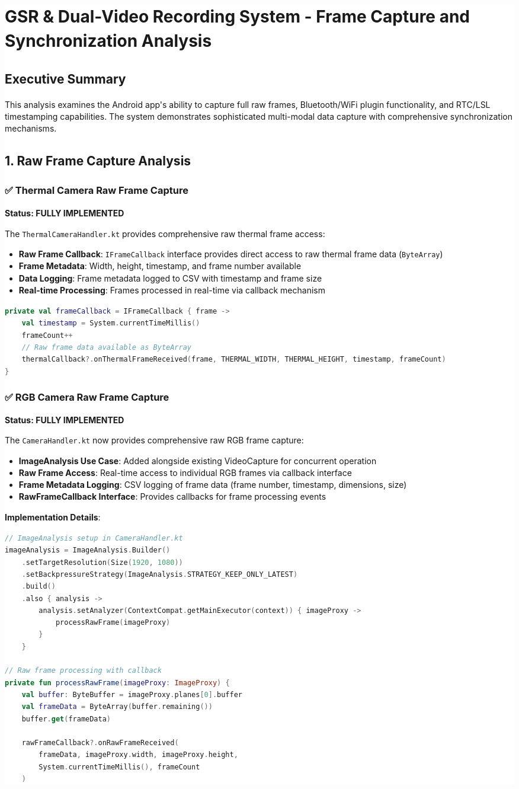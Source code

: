 # GSR & Dual-Video Recording System - Frame Capture and Synchronization Analysis

## Executive Summary

This analysis examines the Android app's ability to capture full raw frames, Bluetooth/WiFi plugin functionality, and RTC/LSL timestamping capabilities. The system demonstrates sophisticated multi-modal data capture with comprehensive synchronization mechanisms.

## 1. Raw Frame Capture Analysis

### ✅ Thermal Camera Raw Frame Capture
**Status: FULLY IMPLEMENTED**

The `ThermalCameraHandler.kt` provides comprehensive raw thermal frame access:
- **Raw Frame Callback**: `IFrameCallback` interface provides direct access to raw thermal frame data (`ByteArray`)
- **Frame Metadata**: Width, height, timestamp, and frame number available
- **Data Logging**: Frame metadata logged to CSV with timestamp and frame size
- **Real-time Processing**: Frames processed in real-time via callback mechanism

```kotlin
private val frameCallback = IFrameCallback { frame ->
    val timestamp = System.currentTimeMillis()
    frameCount++
    // Raw frame data available as ByteArray
    thermalCallback?.onThermalFrameReceived(frame, THERMAL_WIDTH, THERMAL_HEIGHT, timestamp, frameCount)
}
```

### ✅ RGB Camera Raw Frame Capture
**Status: FULLY IMPLEMENTED**

The `CameraHandler.kt` now provides comprehensive raw RGB frame capture:
- **ImageAnalysis Use Case**: Added alongside existing VideoCapture for concurrent operation
- **Raw Frame Access**: Real-time access to individual RGB frames via callback interface
- **Frame Metadata Logging**: CSV logging of frame data (frame number, timestamp, dimensions, size)
- **RawFrameCallback Interface**: Provides callbacks for frame processing events

**Implementation Details**:
```kotlin
// ImageAnalysis setup in CameraHandler.kt
imageAnalysis = ImageAnalysis.Builder()
    .setTargetResolution(Size(1920, 1080))
    .setBackpressureStrategy(ImageAnalysis.STRATEGY_KEEP_ONLY_LATEST)
    .build()
    .also { analysis ->
        analysis.setAnalyzer(ContextCompat.getMainExecutor(context)) { imageProxy ->
            processRawFrame(imageProxy)
        }
    }

// Raw frame processing with callback
private fun processRawFrame(imageProxy: ImageProxy) {
    val buffer: ByteBuffer = imageProxy.planes[0].buffer
    val frameData = ByteArray(buffer.remaining())
    buffer.get(frameData)

    rawFrameCallback?.onRawFrameReceived(
        frameData, imageProxy.width, imageProxy.height, 
        System.currentTimeMillis(), frameCount
    )
```